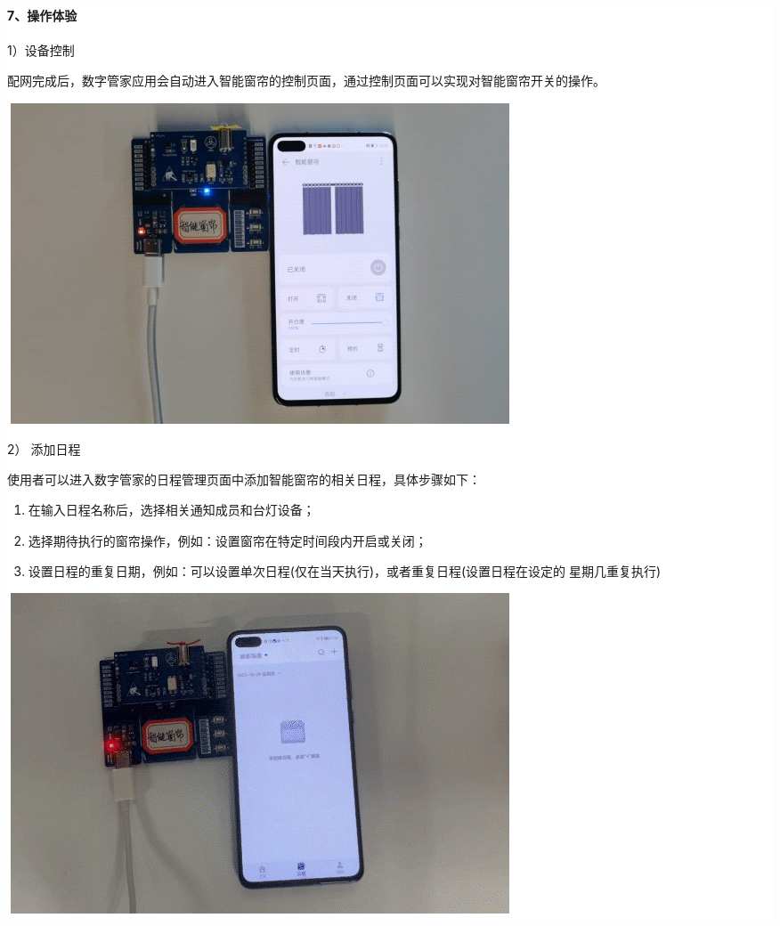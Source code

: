 #### 7、操作体验

1）设备控制

配网完成后，数字管家应用会自动进入智能窗帘的控制页面，通过控制页面可以实现对智能窗帘开关的操作。

&nbsp;![5](./resource/control.gif)

2） 添加日程

使用者可以进入数字管家的日程管理页面中添加智能窗帘的相关日程，具体步骤如下：

1) 在输入日程名称后，选择相关通知成员和台灯设备；

2) 选择期待执行的窗帘操作，例如：设置窗帘在特定时间段内开启或关闭；

3) 设置日程的重复日期，例如：可以设置单次日程(仅在当天执行)，或者重复日程(设置日程在设定的 星期几重复执行)

&nbsp;![5](./resource/schedule.gif)

